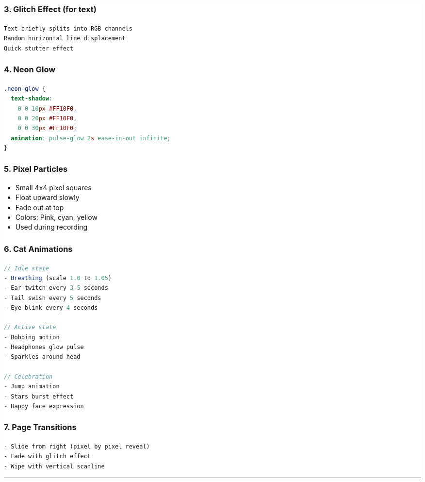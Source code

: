 ### 3. **Glitch Effect** (for text)
```
Text briefly splits into RGB channels
Random horizontal line displacement
Quick stutter effect
```

### 4. **Neon Glow**
```css
.neon-glow {
  text-shadow: 
    0 0 10px #FF10F0,
    0 0 20px #FF10F0,
    0 0 30px #FF10F0;
  animation: pulse-glow 2s ease-in-out infinite;
}
```

### 5. **Pixel Particles**
- Small 4x4 pixel squares
- Float upward slowly
- Fade out at top
- Colors: Pink, cyan, yellow
- Used during recording

### 6. **Cat Animations**
```javascript
// Idle state
- Breathing (scale 1.0 to 1.05)
- Ear twitch every 3-5 seconds
- Tail swish every 5 seconds
- Eye blink every 4 seconds

// Active state
- Bobbing motion
- Headphones glow pulse
- Sparkles around head

// Celebration
- Jump animation
- Stars burst effect
- Happy face expression
```

### 7. **Page Transitions**
```
- Slide from right (pixel by pixel reveal)
- Fade with glitch effect
- Wipe with vertical scanline
```

---